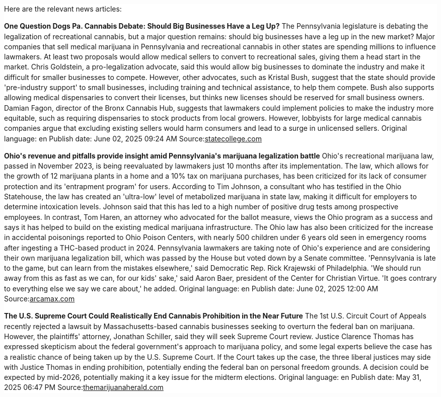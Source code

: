 Here are the relevant news articles:

**One Question Dogs Pa. Cannabis Debate: Should Big Businesses Have a Leg Up?**
The Pennsylvania legislature is debating the legalization of recreational cannabis, but a major question remains: should big businesses have a leg up in the new market? Major companies that sell medical marijuana in Pennsylvania and recreational cannabis in other states are spending millions to influence lawmakers. At least two proposals would allow medical sellers to convert to recreational sales, giving them a head start in the market. Chris Goldstein, a pro-legalization advocate, said this would allow big businesses to dominate the industry and make it difficult for smaller businesses to compete. However, other advocates, such as Kristal Bush, suggest that the state should provide 'pre-industry support' to small businesses, including training and technical assistance, to help them compete. Bush also supports allowing medical dispensaries to convert their licenses, but thinks new licenses should be reserved for small business owners. Damian Fagon, director of the Bronx Cannabis Hub, suggests that lawmakers could implement policies to make the industry more equitable, such as requiring dispensaries to stock products from local growers. However, lobbyists for large medical cannabis companies argue that excluding existing sellers would harm consumers and lead to a surge in unlicensed sellers. 
Original language: en
Publish date: June 02, 2025 09:24 AM
Source:[statecollege.com](https://www.statecollege.com/articles/political-news/one-question-dogs-pa-cannabis-debate-should-big-businesses-have-a-leg-up/)

**Ohio's revenue and pitfalls provide insight amid Pennsylvania's marijuana legalization battle**
Ohio's recreational marijuana law, passed in November 2023, is being reevaluated by lawmakers just 10 months after its implementation. The law, which allows for the growth of 12 marijuana plants in a home and a 10% tax on marijuana purchases, has been criticized for its lack of consumer protection and its 'entrapment program' for users. According to Tim Johnson, a consultant who has testified in the Ohio Statehouse, the law has created an 'ultra-low' level of metabolized marijuana in state law, making it difficult for employers to determine intoxication levels. Johnson said that this has led to a high number of positive drug tests among prospective employees. In contrast, Tom Haren, an attorney who advocated for the ballot measure, views the Ohio program as a success and says it has helped to build on the existing medical marijuana infrastructure. The Ohio law has also been criticized for the increase in accidental poisonings reported to Ohio Poison Centers, with nearly 500 children under 6 years old seen in emergency rooms after ingesting a THC-based product in 2024. Pennsylvania lawmakers are taking note of Ohio's experience and are considering their own marijuana legalization bill, which was passed by the House but voted down by a Senate committee. 'Pennsylvania is late to the game, but can learn from the mistakes elsewhere,' said Democratic Rep. Rick Krajewski of Philadelphia. 'We should run away from this as fast as we can, for our kids' sake,' said Aaron Baer, president of the Center for Christian Virtue. 'It goes contrary to everything else we say we care about,' he added.
Original language: en
Publish date: June 02, 2025 12:00 AM
Source:[arcamax.com](https://www.arcamax.com/currentnews/newsheadlines/s-3727700)

**The U.S. Supreme Court Could Realistically End Cannabis Prohibition in the Near Future**
The 1st U.S. Circuit Court of Appeals recently rejected a lawsuit by Massachusetts-based cannabis businesses seeking to overturn the federal ban on marijuana. However, the plaintiffs' attorney, Jonathan Schiller, said they will seek Supreme Court review. Justice Clarence Thomas has expressed skepticism about the federal government's approach to marijuana policy, and some legal experts believe the case has a realistic chance of being taken up by the U.S. Supreme Court. If the Court takes up the case, the three liberal justices may side with Justice Thomas in ending prohibition, potentially ending the federal ban on personal freedom grounds. A decision could be expected by mid-2026, potentially making it a key issue for the midterm elections.
Original language: en
Publish date: May 31, 2025 06:47 PM
Source:[themarijuanaherald.com](https://themarijuanaherald.com/2025/05/the-u-s-supreme-court-could-realistically-end-cannabis-prohibition-in-the-near-future/)
